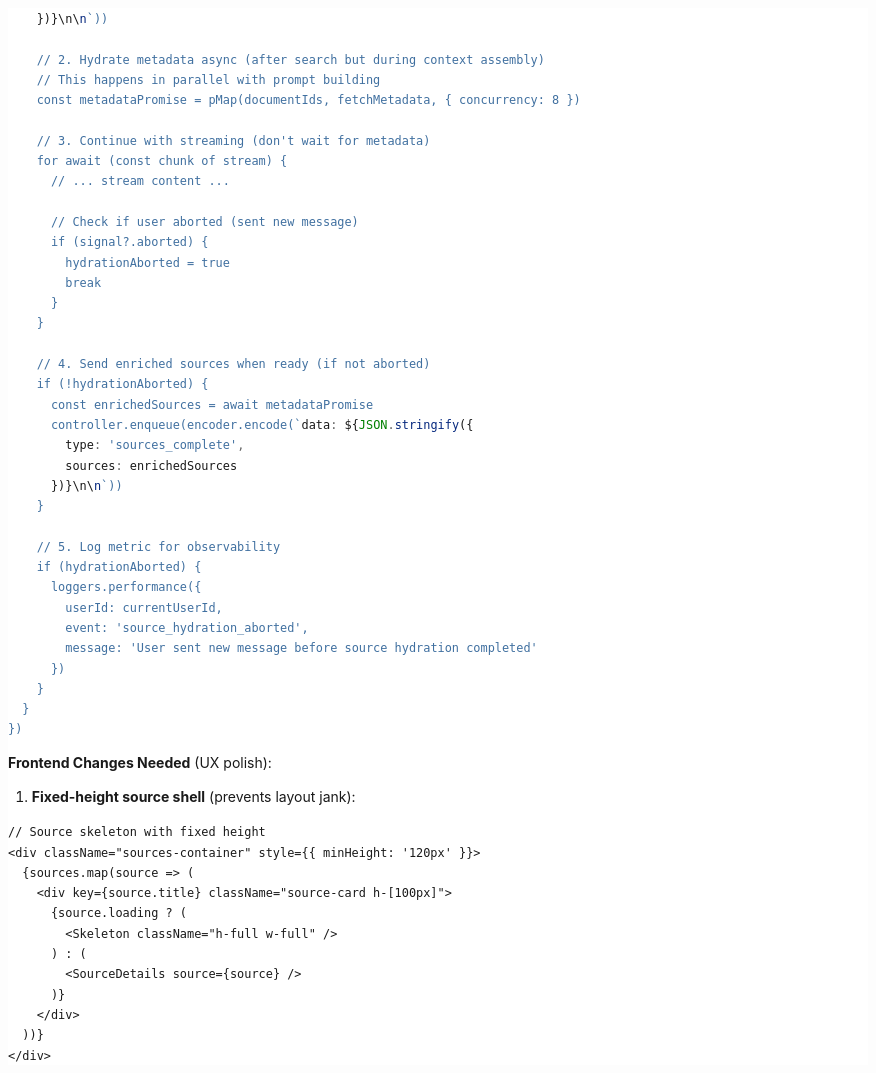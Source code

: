 ```typescript
    })}\n\n`))

    // 2. Hydrate metadata async (after search but during context assembly)
    // This happens in parallel with prompt building
    const metadataPromise = pMap(documentIds, fetchMetadata, { concurrency: 8 })

    // 3. Continue with streaming (don't wait for metadata)
    for await (const chunk of stream) {
      // ... stream content ...

      // Check if user aborted (sent new message)
      if (signal?.aborted) {
        hydrationAborted = true
        break
      }
    }

    // 4. Send enriched sources when ready (if not aborted)
    if (!hydrationAborted) {
      const enrichedSources = await metadataPromise
      controller.enqueue(encoder.encode(`data: ${JSON.stringify({
        type: 'sources_complete',
        sources: enrichedSources
      })}\n\n`))
    }

    // 5. Log metric for observability
    if (hydrationAborted) {
      loggers.performance({
        userId: currentUserId,
        event: 'source_hydration_aborted',
        message: 'User sent new message before source hydration completed'
      })
    }
  }
})
```

**Frontend Changes Needed** (UX polish):

1. **Fixed-height source shell** (prevents layout jank):
```tsx
// Source skeleton with fixed height
<div className="sources-container" style={{ minHeight: '120px' }}>
  {sources.map(source => (
    <div key={source.title} className="source-card h-[100px]">
      {source.loading ? (
        <Skeleton className="h-full w-full" />
      ) : (
        <SourceDetails source={source} />
      )}
    </div>
  ))}
</div>
```
